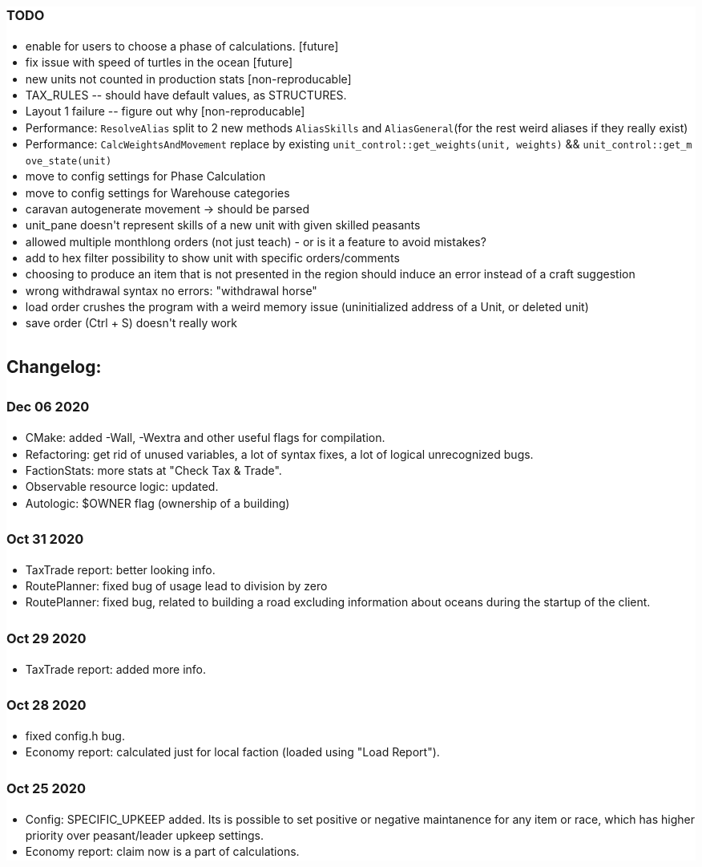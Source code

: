 ### TODO
* enable for users to choose a phase of calculations. [future]
* fix issue with speed of turtles in the ocean [future]
* new units not counted in production stats [non-reproducable]
* TAX_RULES -- should have default values, as STRUCTURES.
* Layout 1 failure -- figure out why [non-reproducable]
* Performance: `ResolveAlias` split to 2 new methods `AliasSkills` and `AliasGeneral`(for the rest weird aliases if they really exist)
* Performance: `CalcWeightsAndMovement` replace by existing `unit_control::get_weights(unit, weights)` && `unit_control::get_move_state(unit)`
* move to config settings for Phase Calculation
* move to config settings for Warehouse categories
* caravan autogenerate movement -> should be parsed
* unit_pane doesn't represent skills of a new unit with given skilled peasants
* allowed multiple monthlong orders (not just teach) - or is it a feature to avoid mistakes?
* add to hex filter possibility to show unit with specific orders/comments
* choosing to produce an item that is not presented in the region should induce an error instead of a craft suggestion
* wrong withdrawal syntax no errors: "withdrawal horse"
* load order crushes the program with a weird memory issue (uninitialized address of a Unit, or deleted unit)
* save order (Ctrl + S) doesn't really work

## Changelog:
### Dec 06 2020
- CMake: added -Wall, -Wextra and other useful flags for compilation.
- Refactoring: get rid of unused variables, a lot of syntax fixes, a lot of logical unrecognized bugs.
- FactionStats: more stats at "Check Tax & Trade".
- Observable resource logic: updated.
- Autologic: $OWNER flag (ownership of a building)
### Oct 31 2020
- TaxTrade report: better looking info.
- RoutePlanner: fixed bug of usage lead to division by zero
- RoutePlanner: fixed bug, related to building a road excluding information about oceans during the startup of the client.

### Oct 29 2020
- TaxTrade report: added more info.

### Oct 28 2020
- fixed config.h bug.
- Economy report: calculated just for local faction (loaded using "Load Report").

### Oct 25 2020
- Config: SPECIFIC_UPKEEP added. Its is possible to set positive or negative maintanence for any item or race, which has higher priority over peasant/leader upkeep settings.
- Economy report: claim now is a part of calculations.
